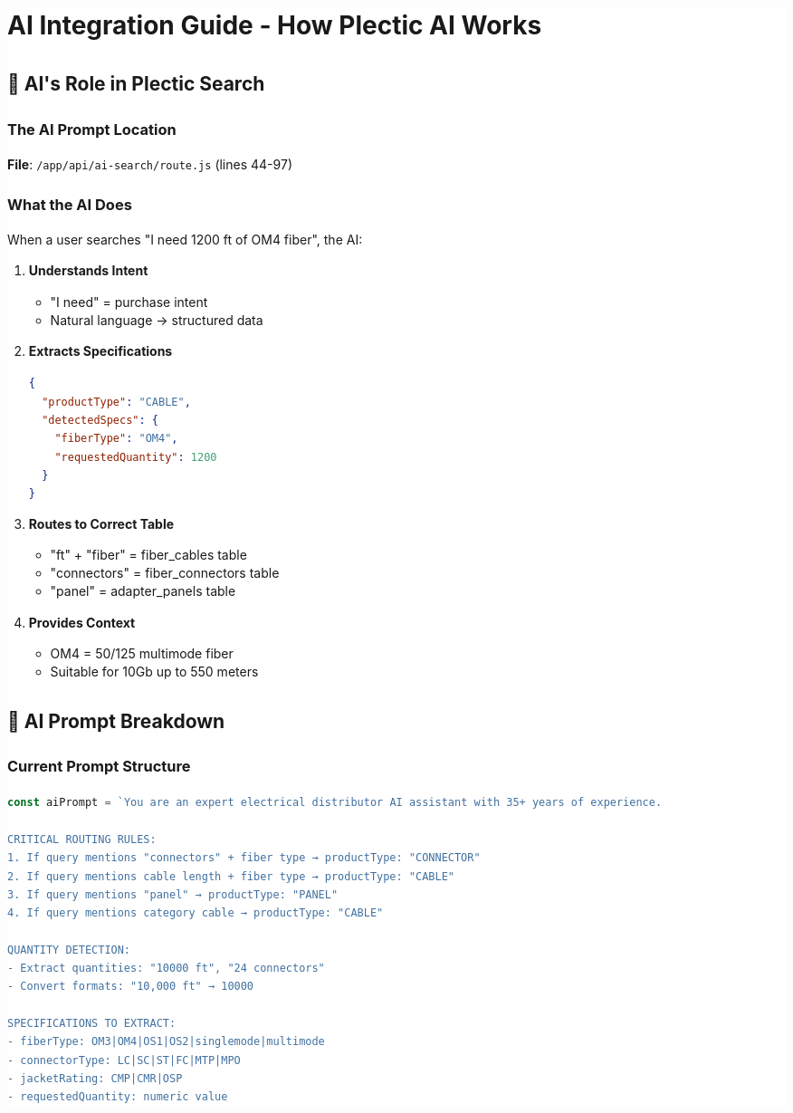 # AI Integration Guide - How Plectic AI Works

## 🤖 AI's Role in Plectic Search

### The AI Prompt Location
**File**: `/app/api/ai-search/route.js` (lines 44-97)

### What the AI Does

When a user searches "I need 1200 ft of OM4 fiber", the AI:

1. **Understands Intent**
   - "I need" = purchase intent
   - Natural language → structured data

2. **Extracts Specifications**
   ```json
   {
     "productType": "CABLE",
     "detectedSpecs": {
       "fiberType": "OM4",
       "requestedQuantity": 1200
     }
   }
   ```

3. **Routes to Correct Table**
   - "ft" + "fiber" = fiber_cables table
   - "connectors" = fiber_connectors table
   - "panel" = adapter_panels table

4. **Provides Context**
   - OM4 = 50/125 multimode fiber
   - Suitable for 10Gb up to 550 meters

## 🎯 AI Prompt Breakdown

### Current Prompt Structure

```javascript
const aiPrompt = `You are an expert electrical distributor AI assistant with 35+ years of experience.

CRITICAL ROUTING RULES:
1. If query mentions "connectors" + fiber type → productType: "CONNECTOR"
2. If query mentions cable length + fiber type → productType: "CABLE"
3. If query mentions "panel" → productType: "PANEL"
4. If query mentions category cable → productType: "CABLE"

QUANTITY DETECTION:
- Extract quantities: "10000 ft", "24 connectors"
- Convert formats: "10,000 ft" → 10000

SPECIFICATIONS TO EXTRACT:
- fiberType: OM3|OM4|OS1|OS2|singlemode|multimode
- connectorType: LC|SC|ST|FC|MTP|MPO
- jacketRating: CMP|CMR|OSP
- requestedQuantity: numeric value
```
